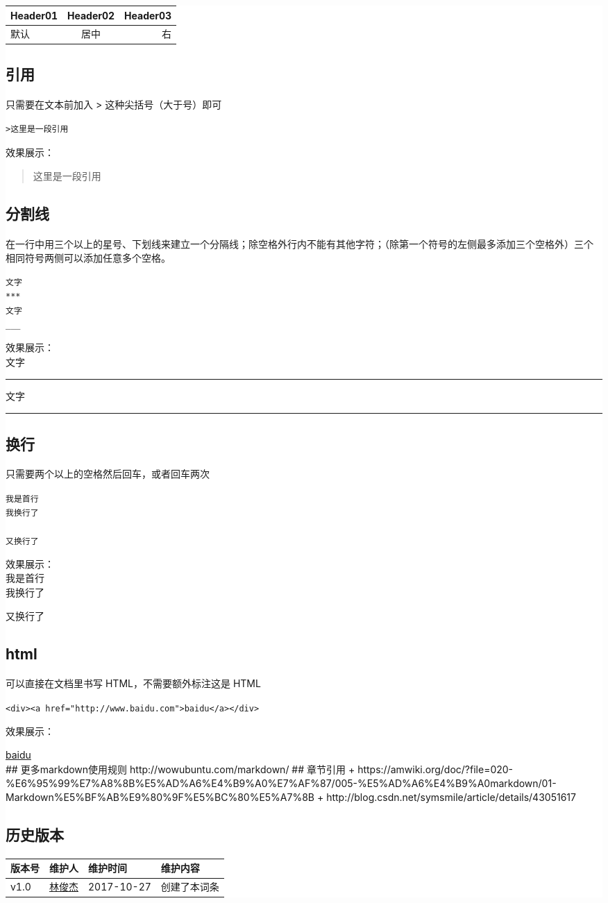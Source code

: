 
| Header01 | Header02 | Header03
| -------- | :------: | ---:
| 默认 | 居中 | 右
## 引用
只需要在文本前加入 > 这种尖括号（大于号）即可
```
>这里是一段引用
```
效果展示：
>这里是一段引用

## 分割线
在一行中用三个以上的星号、下划线来建立一个分隔线；除空格外行内不能有其他字符；（除第一个符号的左侧最多添加三个空格外）三个相同符号两侧可以添加任意多个空格。
```
文字
***
文字
___
```
效果展示：  
文字
***
文字
___
## 换行
只需要两个以上的空格然后回车，或者回车两次
```
我是首行  
我换行了

又换行了
```
效果展示：  
我是首行  
我换行了

又换行了
## html
可以直接在文档里书写 HTML，不需要额外标注这是 HTML
```
<div><a href="http://www.baidu.com">baidu</a></div>
```
效果展示：
<div><a href="http://www.baidu.com">baidu</a></div>
## 更多markdown使用规则
http://wowubuntu.com/markdown/
## 章节引用
+ https://amwiki.org/doc/?file=020-%E6%95%99%E7%A8%8B%E5%AD%A6%E4%B9%A0%E7%AF%87/005-%E5%AD%A6%E4%B9%A0markdown/01-Markdown%E5%BF%AB%E9%80%9F%E5%BC%80%E5%A7%8B
+ http://blog.csdn.net/symsmile/article/details/43051617

## 历史版本
| 版本号 | 维护人 |维护时间 |维护内容|
| :- | :- | :-| :- |
| v1.0 | [林俊杰](http://blog.link-lin.cn) |2017-10-27|创建了本词条|
